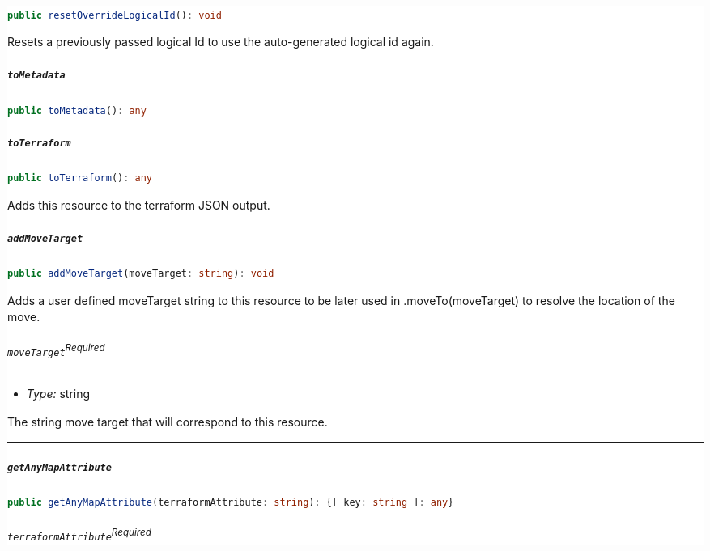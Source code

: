 ```typescript
public resetOverrideLogicalId(): void
```

Resets a previously passed logical Id to use the auto-generated logical id again.

##### `toMetadata` <a name="toMetadata" id="@cdktf/provider-azurerm.paloAltoLocalRulestackFqdnList.PaloAltoLocalRulestackFqdnList.toMetadata"></a>

```typescript
public toMetadata(): any
```

##### `toTerraform` <a name="toTerraform" id="@cdktf/provider-azurerm.paloAltoLocalRulestackFqdnList.PaloAltoLocalRulestackFqdnList.toTerraform"></a>

```typescript
public toTerraform(): any
```

Adds this resource to the terraform JSON output.

##### `addMoveTarget` <a name="addMoveTarget" id="@cdktf/provider-azurerm.paloAltoLocalRulestackFqdnList.PaloAltoLocalRulestackFqdnList.addMoveTarget"></a>

```typescript
public addMoveTarget(moveTarget: string): void
```

Adds a user defined moveTarget string to this resource to be later used in .moveTo(moveTarget) to resolve the location of the move.

###### `moveTarget`<sup>Required</sup> <a name="moveTarget" id="@cdktf/provider-azurerm.paloAltoLocalRulestackFqdnList.PaloAltoLocalRulestackFqdnList.addMoveTarget.parameter.moveTarget"></a>

- *Type:* string

The string move target that will correspond to this resource.

---

##### `getAnyMapAttribute` <a name="getAnyMapAttribute" id="@cdktf/provider-azurerm.paloAltoLocalRulestackFqdnList.PaloAltoLocalRulestackFqdnList.getAnyMapAttribute"></a>

```typescript
public getAnyMapAttribute(terraformAttribute: string): {[ key: string ]: any}
```

###### `terraformAttribute`<sup>Required</sup> <a name="terraformAttribute" id="@cdktf/provider-azurerm.paloAltoLocalRulestackFqdnList.PaloAltoLocalRulestackFqdnList.getAnyMapAttribute.parameter.terraformAttribute"></a>
